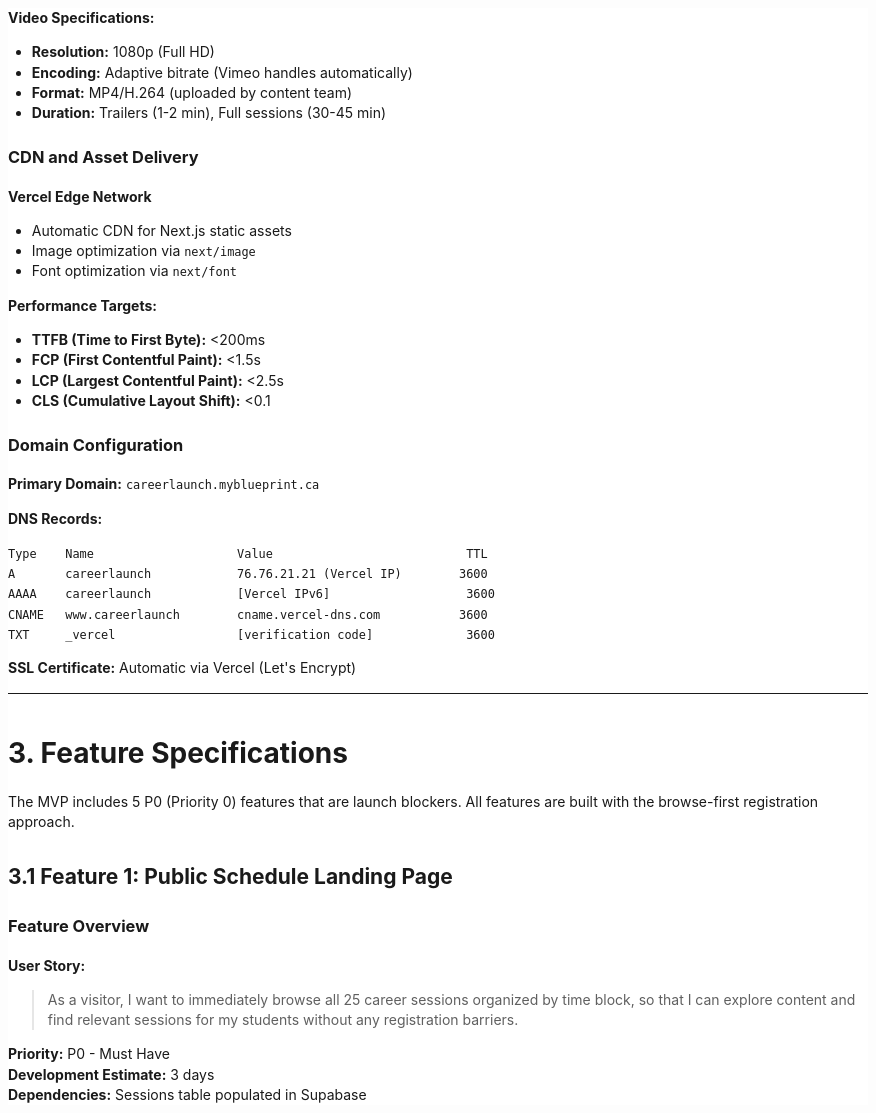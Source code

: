 **Video Specifications:**
- **Resolution:** 1080p (Full HD)
- **Encoding:** Adaptive bitrate (Vimeo handles automatically)
- **Format:** MP4/H.264 (uploaded by content team)
- **Duration:** Trailers (1-2 min), Full sessions (30-45 min)

### CDN and Asset Delivery

**Vercel Edge Network**
- Automatic CDN for Next.js static assets
- Image optimization via `next/image`
- Font optimization via `next/font`

**Performance Targets:**
- **TTFB (Time to First Byte):** <200ms
- **FCP (First Contentful Paint):** <1.5s
- **LCP (Largest Contentful Paint):** <2.5s
- **CLS (Cumulative Layout Shift):** <0.1

### Domain Configuration

**Primary Domain:** `careerlaunch.myblueprint.ca`

**DNS Records:**
```
Type    Name                    Value                           TTL
A       careerlaunch            76.76.21.21 (Vercel IP)        3600
AAAA    careerlaunch            [Vercel IPv6]                   3600
CNAME   www.careerlaunch        cname.vercel-dns.com           3600
TXT     _vercel                 [verification code]             3600
```

**SSL Certificate:** Automatic via Vercel (Let's Encrypt)

---

# 3. Feature Specifications

The MVP includes 5 P0 (Priority 0) features that are launch blockers. All features are built with the browse-first registration approach.

## 3.1 Feature 1: Public Schedule Landing Page

### Feature Overview

**User Story:**
> As a visitor, I want to immediately browse all 25 career sessions organized by time block, so that I can explore content and find relevant sessions for my students without any registration barriers.

**Priority:** P0 - Must Have  
**Development Estimate:** 3 days  
**Dependencies:** Sessions table populated in Supabase
